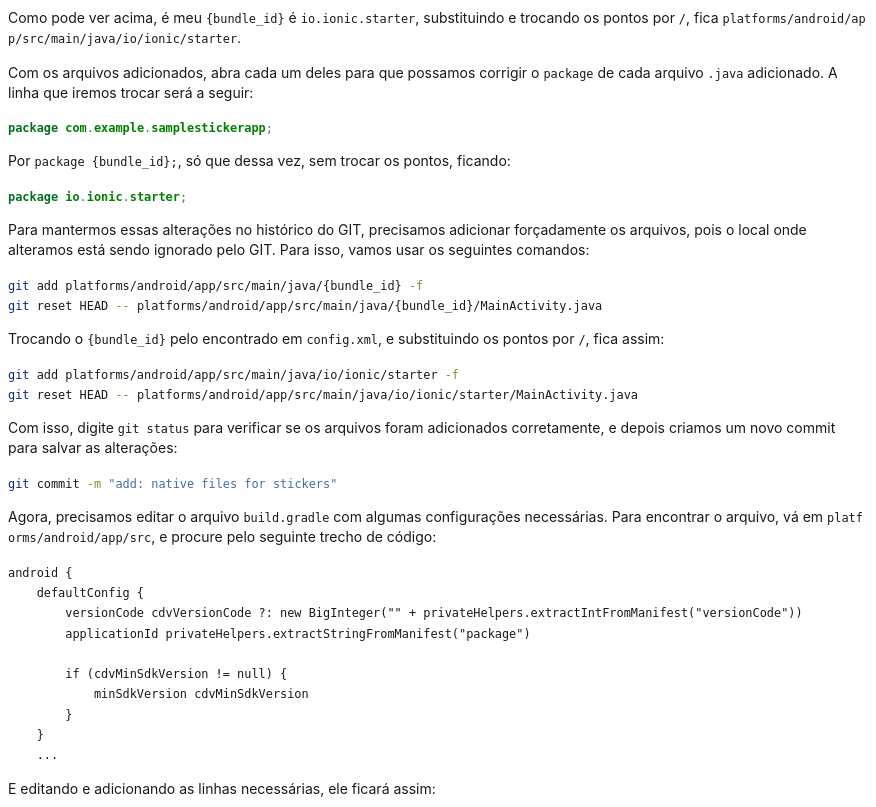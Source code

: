 Como pode ver acima, é meu `{bundle_id}` é `io.ionic.starter`, substituindo e trocando os pontos por `/`, fica `platforms/android/app/src/main/java/io/ionic/starter`.

Com os arquivos adicionados, abra cada um deles para que possamos corrigir o `package` de cada arquivo `.java` adicionado. A linha que iremos trocar será a seguir:

```Java
package com.example.samplestickerapp;
```

Por `package {bundle_id};`, só que dessa vez, sem trocar os pontos, ficando:

```Java
package io.ionic.starter;
```

Para mantermos essas alterações no histórico do GIT, precisamos adicionar forçadamente os arquivos, pois o local onde alteramos está sendo ignorado pelo GIT. Para isso, vamos usar os seguintes comandos: 

```Bash
git add platforms/android/app/src/main/java/{bundle_id} -f 
git reset HEAD -- platforms/android/app/src/main/java/{bundle_id}/MainActivity.java
```

Trocando o `{bundle_id}` pelo encontrado em `config.xml`, e substituindo os pontos por `/`, fica assim:

```Bash
git add platforms/android/app/src/main/java/io/ionic/starter -f 
git reset HEAD -- platforms/android/app/src/main/java/io/ionic/starter/MainActivity.java
```

Com isso, digite `git status` para verificar se os arquivos foram adicionados corretamente, e depois criamos um novo commit para salvar as alterações:

```Bash
git commit -m "add: native files for stickers"
```


Agora, precisamos editar o arquivo `build.gradle` com algumas configurações necessárias. Para encontrar o arquivo, vá em `platforms/android/app/src`, e procure pelo seguinte trecho de código:

```
android {
    defaultConfig {
        versionCode cdvVersionCode ?: new BigInteger("" + privateHelpers.extractIntFromManifest("versionCode"))
        applicationId privateHelpers.extractStringFromManifest("package")

        if (cdvMinSdkVersion != null) {
            minSdkVersion cdvMinSdkVersion
        }
    }
    ...
```

E editando e adicionando as linhas necessárias, ele ficará assim:
